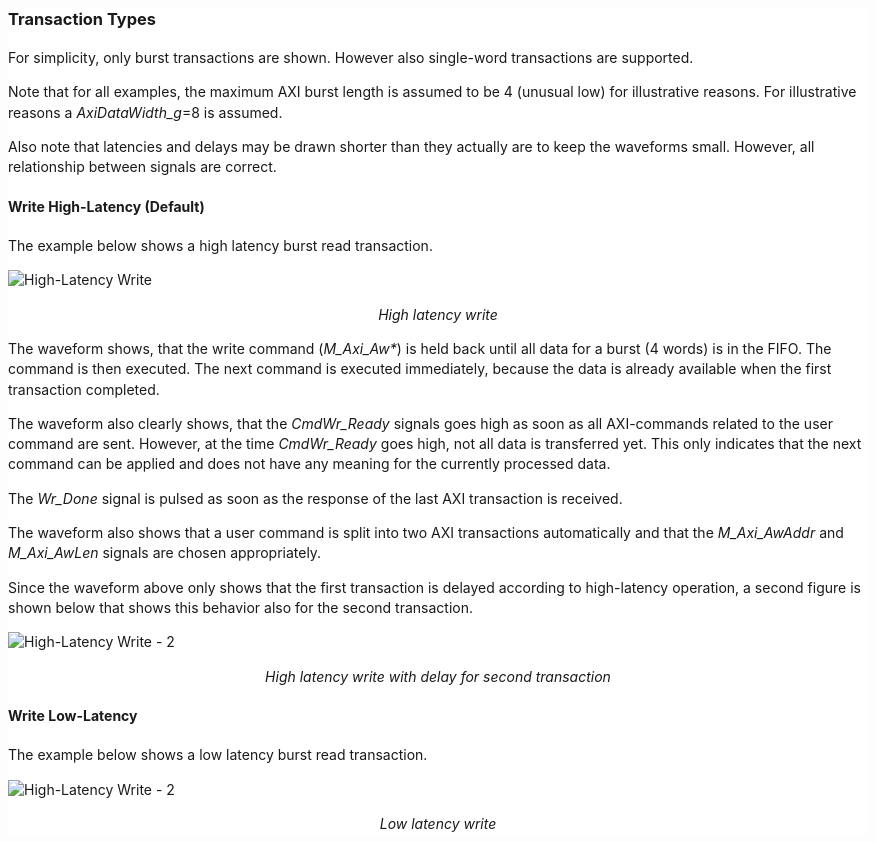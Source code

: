 ### Transaction Types

For simplicity, only burst transactions are shown. However also single-word transactions are supported.

Note that for all examples, the maximum AXI burst length is assumed to be 4 (unusual low) for illustrative reasons.
For illustrative reasons a _AxiDataWidth_g_=8 is assumed.

Also note that latencies and delays may be drawn shorter than they actually are to keep the waveforms small. However,
all relationship between signals are correct.

#### Write High-Latency (Default)

The example below shows a high latency burst read transaction.

![High-Latency Write](./master/simple_write_hilatency.png)

<p align=center> <i>High latency write </i></\p>

The waveform shows, that the write command (_M\_Axi\_Aw\*_) is held back until all data for a burst (4 words) is in the
FIFO. The command is then executed.  The next command is executed immediately, because the data is already available
when the first transaction completed.

The waveform also clearly shows, that the _CmdWr\_Ready_ signals goes high as soon as all AXI-commands related to the
user command are sent. However,  at the time _CmdWr\_Ready_ goes high, not all data is transferred yet. This only
indicates that the next command can be applied and does not have any meaning for the currently processed data.

The _Wr_Done_ signal is pulsed as soon as the response of the last AXI transaction is received.

The waveform also shows that a user command is split into two AXI transactions automatically and that the
_M\_Axi\_AwAddr_ and _M\_Axi\_AwLen_ signals are chosen appropriately.

Since the waveform above only shows that the first transaction is delayed according to high-latency operation, a second
figure is shown below that shows this behavior also for the second transaction.

![High-Latency Write - 2](./master/simple_write_hilatency_2.png)

<p align=center> <i>High latency write with delay for second transaction </i></\p>

#### Write Low-Latency

The example below shows a low latency burst read transaction.

![High-Latency Write - 2](./master/simple_write_lolatency.png)

<p align=center> <i> Low latency write </i></\p>
